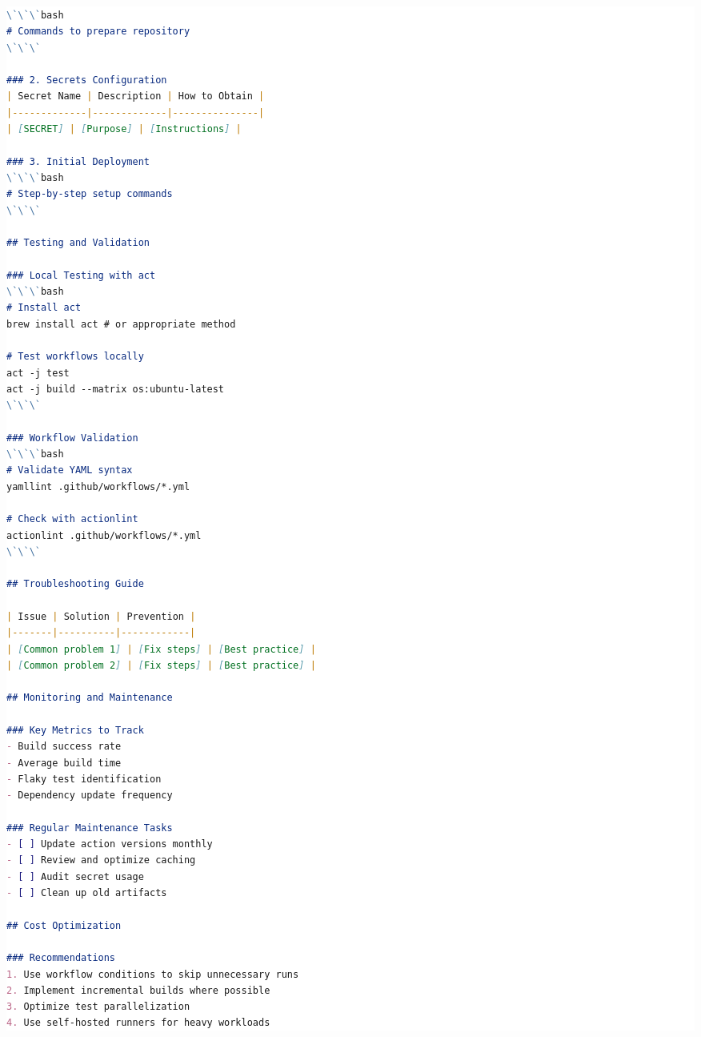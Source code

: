 ```markdown
\`\`\`bash
# Commands to prepare repository
\`\`\`

### 2. Secrets Configuration
| Secret Name | Description | How to Obtain |
|-------------|-------------|---------------|
| [SECRET] | [Purpose] | [Instructions] |

### 3. Initial Deployment
\`\`\`bash
# Step-by-step setup commands
\`\`\`

## Testing and Validation

### Local Testing with act
\`\`\`bash
# Install act
brew install act # or appropriate method

# Test workflows locally
act -j test
act -j build --matrix os:ubuntu-latest
\`\`\`

### Workflow Validation
\`\`\`bash
# Validate YAML syntax
yamllint .github/workflows/*.yml

# Check with actionlint
actionlint .github/workflows/*.yml
\`\`\`

## Troubleshooting Guide

| Issue | Solution | Prevention |
|-------|----------|------------|
| [Common problem 1] | [Fix steps] | [Best practice] |
| [Common problem 2] | [Fix steps] | [Best practice] |

## Monitoring and Maintenance

### Key Metrics to Track
- Build success rate
- Average build time
- Flaky test identification
- Dependency update frequency

### Regular Maintenance Tasks
- [ ] Update action versions monthly
- [ ] Review and optimize caching
- [ ] Audit secret usage
- [ ] Clean up old artifacts

## Cost Optimization

### Recommendations
1. Use workflow conditions to skip unnecessary runs
2. Implement incremental builds where possible
3. Optimize test parallelization
4. Use self-hosted runners for heavy workloads
```